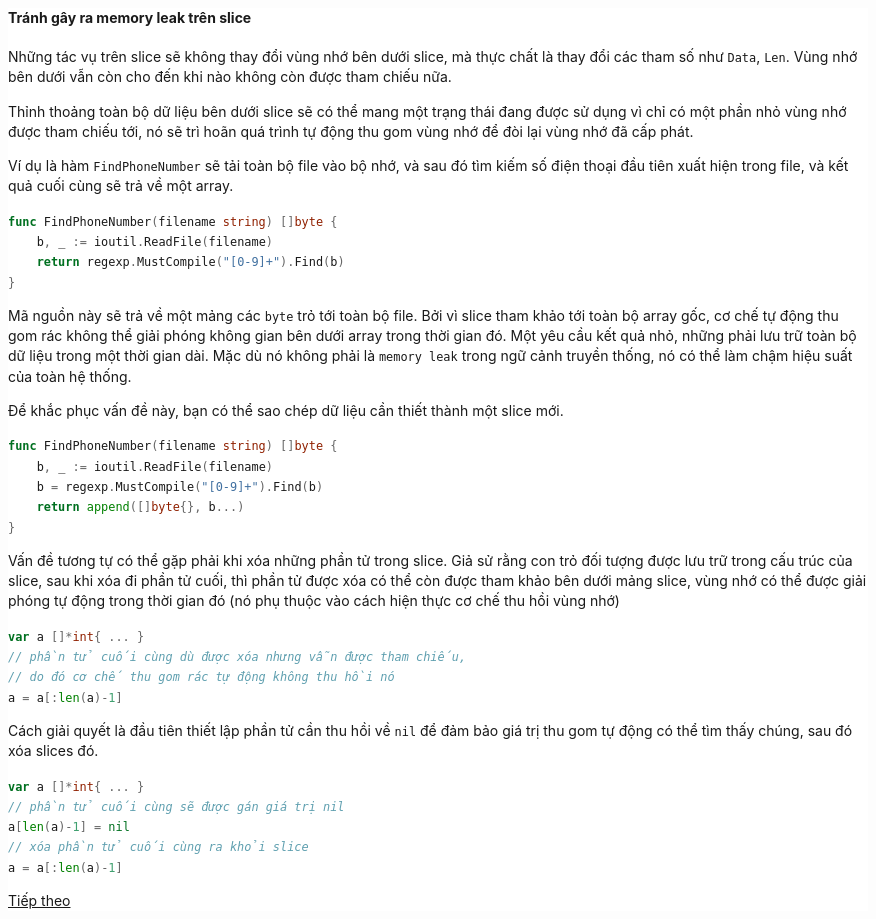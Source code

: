 ####  Tránh gây ra memory leak trên slice

Những tác vụ trên slice sẽ không thay đổi vùng nhớ bên dưới slice, mà thực chất là thay đổi các tham số như `Data`, `Len`. Vùng nhớ bên dưới vẫn còn cho đến khi nào không còn được tham chiếu nữa.

Thỉnh thoảng toàn bộ dữ liệu bên dưới slice sẽ có thể mang một trạng thái đang được sử dụng vì chỉ có một phần nhỏ vùng nhớ được tham chiếu tới, nó sẽ trì hoãn quá trình tự động thu gom vùng nhớ để đòi lại vùng nhớ đã cấp phát.

Ví dụ là hàm `FindPhoneNumber` sẽ tải toàn bộ file vào bộ nhớ, và sau đó tìm kiếm số điện thoại đầu tiên xuất hiện trong file, và kết quả cuối cùng sẽ trả về một array.

```go
func FindPhoneNumber(filename string) []byte {
    b, _ := ioutil.ReadFile(filename)
    return regexp.MustCompile("[0-9]+").Find(b)
}
```

Mã nguồn này sẽ trả về  một mảng các `byte` trỏ tới toàn bộ file. Bởi vì slice tham khảo tới toàn bộ array gốc, cơ chế tự động thu gom rác không thể giải phóng không gian bên dưới array trong thời gian đó. Một yêu cầu kết quả nhỏ, những phải lưu trữ toàn bộ dữ liệu trong một thời gian dài. Mặc dù nó không phải là `memory leak` trong ngữ cảnh truyền thống, nó có thể làm chậm hiệu suất của toàn hệ thống.

Để khắc phục vấn đề này, bạn có thể sao chép dữ liệu cần thiết thành một slice mới.

```go
func FindPhoneNumber(filename string) []byte {
    b, _ := ioutil.ReadFile(filename)
    b = regexp.MustCompile("[0-9]+").Find(b)
    return append([]byte{}, b...)
}
```

Vấn đề tương tự có thể gặp phải khi xóa những phần tử trong slice. Giả sử rằng con trỏ đối tượng được lưu trữ trong cấu trúc của slice, sau khi xóa đi phần tử cuối, thì phần tử được xóa có thể còn được tham khảo bên dưới mảng slice, vùng nhớ có thể được giải phóng tự động trong thời gian đó (nó phụ thuộc vào cách hiện thực cơ chế thu hồi vùng nhớ)

```go
var a []*int{ ... }
// phần tử cuối cùng dù được xóa nhưng vẫn được tham chiếu,
// do đó cơ chế thu gom rác tự động không thu hồi nó
a = a[:len(a)-1]
```

Cách giải quyết là đầu tiên thiết lập phần tử cần thu hồi về `nil` để đảm bảo giá trị thu gom tự động có thể tìm thấy chúng, sau đó xóa slices đó.

```go
var a []*int{ ... }
// phần tử cuối cùng sẽ được gán giá trị nil
a[len(a)-1] = nil
// xóa phần tử cuối cùng ra khỏi slice
a = a[:len(a)-1]
```

[Tiếp theo](ch1-04-func-method-interface.md)